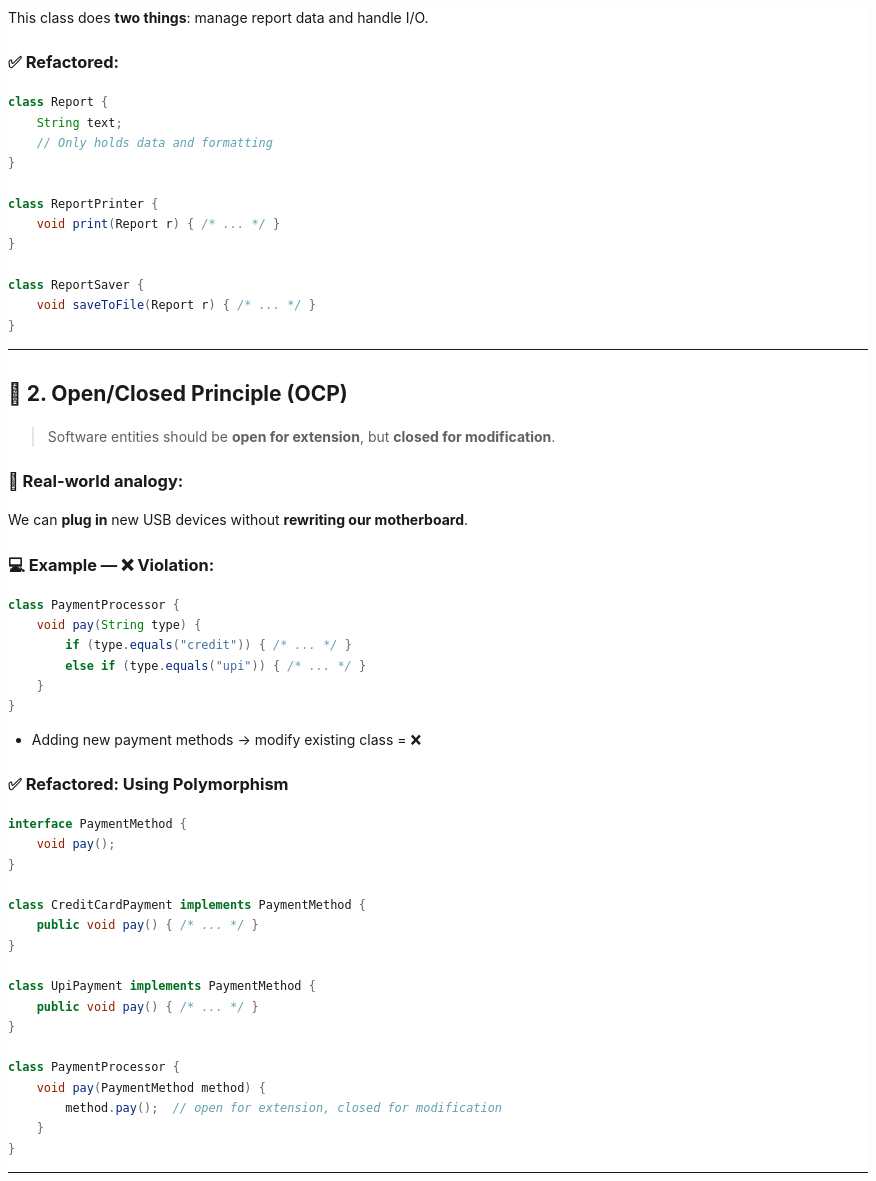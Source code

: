 This class does **two things**: manage report data and handle I/O.

### ✅ Refactored:

```java
class Report {
    String text;
    // Only holds data and formatting
}

class ReportPrinter {
    void print(Report r) { /* ... */ }
}

class ReportSaver {
    void saveToFile(Report r) { /* ... */ }
}
```

---

## 🧱 2. Open/Closed Principle (OCP)

> Software entities should be **open for extension**, but **closed for modification**.

### 🎯 Real-world analogy:

We can **plug in** new USB devices without **rewriting our motherboard**.

### 💻 Example — ❌ Violation:

```java
class PaymentProcessor {
    void pay(String type) {
        if (type.equals("credit")) { /* ... */ }
        else if (type.equals("upi")) { /* ... */ }
    }
}
```

* Adding new payment methods → modify existing class = ❌

### ✅ Refactored: Using Polymorphism

```java
interface PaymentMethod {
    void pay();
}

class CreditCardPayment implements PaymentMethod {
    public void pay() { /* ... */ }
}

class UpiPayment implements PaymentMethod {
    public void pay() { /* ... */ }
}

class PaymentProcessor {
    void pay(PaymentMethod method) {
        method.pay();  // open for extension, closed for modification
    }
}
```

---